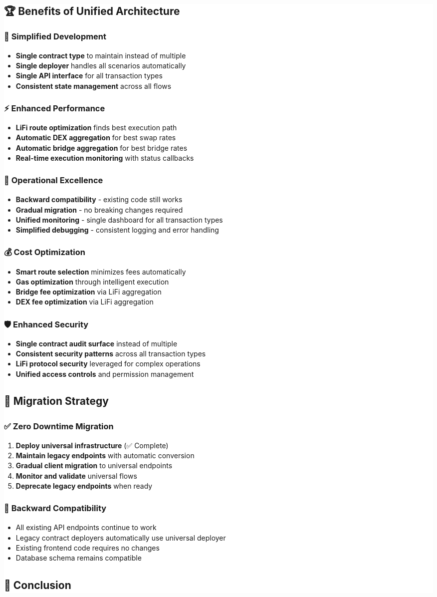 ## 🏆 Benefits of Unified Architecture

### 🎯 **Simplified Development**
- **Single contract type** to maintain instead of multiple
- **Single deployer** handles all scenarios automatically
- **Single API interface** for all transaction types
- **Consistent state management** across all flows

### ⚡ **Enhanced Performance** 
- **LiFi route optimization** finds best execution path
- **Automatic DEX aggregation** for best swap rates
- **Automatic bridge aggregation** for best bridge rates
- **Real-time execution monitoring** with status callbacks

### 🔧 **Operational Excellence**
- **Backward compatibility** - existing code still works
- **Gradual migration** - no breaking changes required  
- **Unified monitoring** - single dashboard for all transaction types
- **Simplified debugging** - consistent logging and error handling

### 💰 **Cost Optimization**
- **Smart route selection** minimizes fees automatically
- **Gas optimization** through intelligent execution
- **Bridge fee optimization** via LiFi aggregation
- **DEX fee optimization** via LiFi aggregation

### 🛡️ **Enhanced Security**
- **Single contract audit surface** instead of multiple
- **Consistent security patterns** across all transaction types
- **LiFi protocol security** leveraged for complex operations
- **Unified access controls** and permission management

## 🚀 Migration Strategy

### ✅ **Zero Downtime Migration**
1. **Deploy universal infrastructure** (✅ Complete)
2. **Maintain legacy endpoints** with automatic conversion
3. **Gradual client migration** to universal endpoints
4. **Monitor and validate** universal flows
5. **Deprecate legacy endpoints** when ready

### 🔄 **Backward Compatibility**
- All existing API endpoints continue to work
- Legacy contract deployers automatically use universal deployer
- Existing frontend code requires no changes
- Database schema remains compatible

## 🎊 Conclusion
